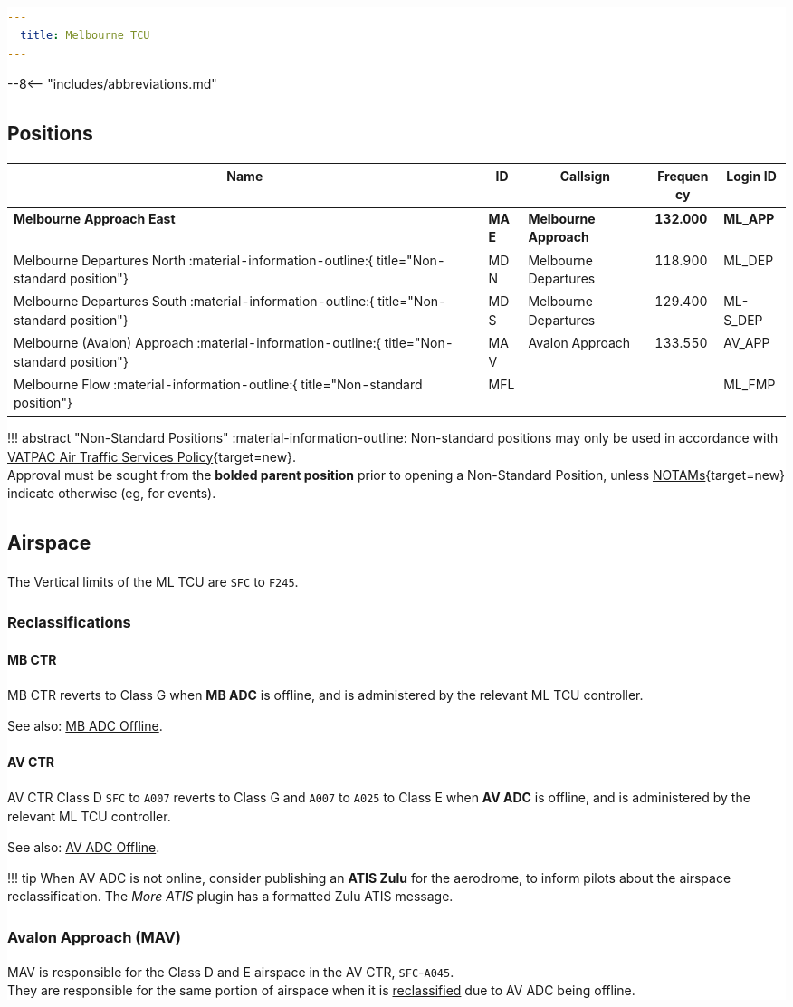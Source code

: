 ```yaml
---
  title: Melbourne TCU
---
```


--8<-- "includes/abbreviations.md"

## Positions

| Name               | ID      | Callsign       | Frequency        | Login ID              |
| ------------------ | --------------| -------------- | ---------------- | --------------------------------------|
| **Melbourne Approach East**    |**MAE**| **Melbourne Approach**   | **132.000**         | **ML_APP**                                   |
| <span class="indented">Melbourne Departures North :material-information-outline:{ title="Non-standard position"}    |MDN| Melbourne Departures  | 118.900         | ML_DEP          |
| <span class="indented">Melbourne Departures South :material-information-outline:{ title="Non-standard position"}   |MDS| Melbourne Departures | 129.400          | ML-S_DEP         |
| <span class="indented">Melbourne (Avalon) Approach :material-information-outline:{ title="Non-standard position"}   |MAV| Avalon Approach | 133.550          | AV_APP         |
| <span class="indented">Melbourne Flow :material-information-outline:{ title="Non-standard position"}        |MFL|                |          | ML_FMP                             |

!!! abstract "Non-Standard Positions"
    :material-information-outline: Non-standard positions may only be used in accordance with [VATPAC Air Traffic Services Policy](https://vatpac.org/publications/policies){target=new}.  
    Approval must be sought from the **bolded parent position** prior to opening a Non-Standard Position, unless [NOTAMs](https://vatpac.org/publications/notam){target=new} indicate otherwise (eg, for events).

## Airspace
The Vertical limits of the ML TCU are `SFC` to `F245`.

### Reclassifications
#### MB CTR
MB CTR reverts to Class G when **MB ADC** is offline, and is administered by the relevant ML TCU controller.

See also: [MB ADC Offline](#mb-adc-offline).

#### AV CTR
AV CTR Class D `SFC` to `A007` reverts to Class G and `A007` to `A025` to Class E when **AV ADC** is offline, and is administered by the relevant ML TCU controller.

See also: [AV ADC Offline](#av-adc-offline).

!!! tip
    When AV ADC is not online, consider publishing an **ATIS Zulu** for the aerodrome, to inform pilots about the airspace reclassification. The *More ATIS* plugin has a formatted Zulu ATIS message.

### Avalon Approach (MAV)
MAV is responsible for the Class D and E airspace in the AV CTR, `SFC`-`A045`.  
They are responsible for the same portion of airspace when it is [reclassified](#av-ctr) due to AV ADC being offline.
